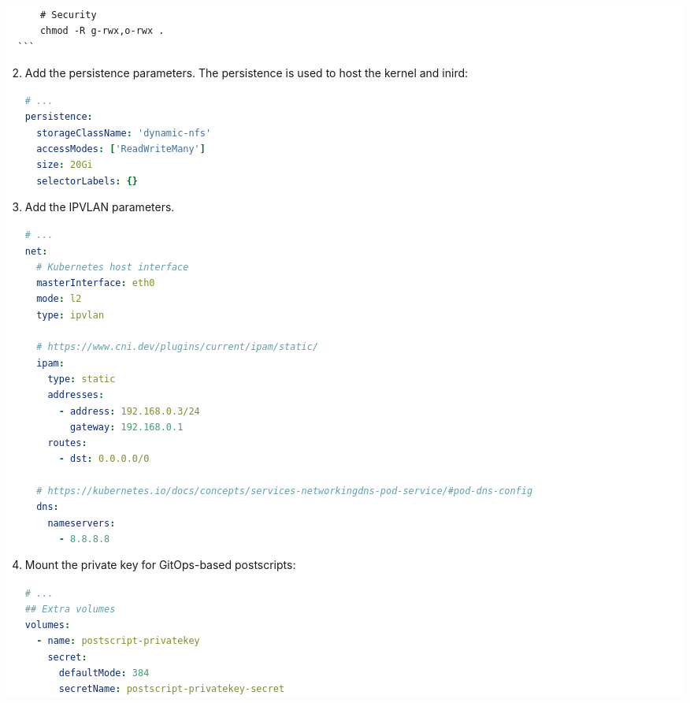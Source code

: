           # Security
          chmod -R g-rwx,o-rwx .
      ```

   2. Add the persistence parameters. The persistence is used to host the kernel and inird:

      ```yaml title="helm/grendel/values-production.yaml"
      # ...
      persistence:
        storageClassName: 'dynamic-nfs'
        accessModes: ['ReadWriteMany']
        size: 20Gi
        selectorLabels: {}
      ```

   3. Add the IPVLAN parameters.

      ```yaml title="helm/grendel/values-production.yaml"
      # ...
      net:
        # Kubernetes host interface
        masterInterface: eth0
        mode: l2
        type: ipvlan

        # https://www.cni.dev/plugins/current/ipam/static/
        ipam:
          type: static
          addresses:
            - address: 192.168.0.3/24
              gateway: 192.168.0.1
          routes:
            - dst: 0.0.0.0/0

        # https://kubernetes.io/docs/concepts/services-networkingdns-pod-service/#pod-dns-config
        dns:
          nameservers:
            - 8.8.8.8
      ```

   4. Mount the private key for GitOps-based postscripts:

      ```yaml title="helm/grendel/values-production.yaml"
      # ...
      ## Extra volumes
      volumes:
        - name: postscript-privatekey
          secret:
            defaultMode: 384
            secretName: postscript-privatekey-secret
